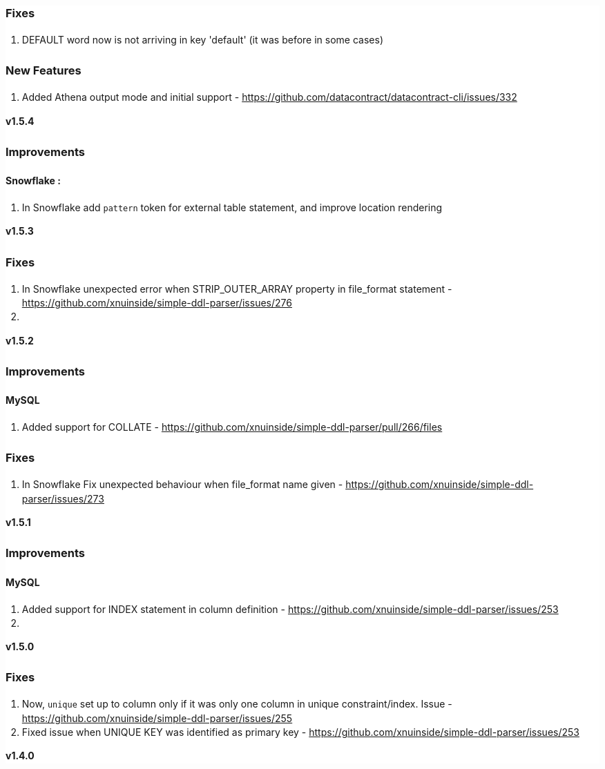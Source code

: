 
### Fixes
1. DEFAULT word now is not arriving in key 'default' (it was before in some cases)

### New Features
1. Added Athena output mode and initial support - https://github.com/datacontract/datacontract-cli/issues/332


**v1.5.4**
### Improvements
#### Snowflake :
1. In Snowflake add `pattern` token for external table statement, and improve location rendering


**v1.5.3**
### Fixes

1. In Snowflake unexpected error when STRIP_OUTER_ARRAY property in file_format statement - https://github.com/xnuinside/simple-ddl-parser/issues/276
2.

**v1.5.2**
### Improvements
#### MySQL
1. Added support for COLLATE - https://github.com/xnuinside/simple-ddl-parser/pull/266/files

### Fixes

1. In Snowflake Fix unexpected behaviour when file_format name given - https://github.com/xnuinside/simple-ddl-parser/issues/273

**v1.5.1**
### Improvements
#### MySQL

1. Added support for INDEX statement in column definition - https://github.com/xnuinside/simple-ddl-parser/issues/253
2.


**v1.5.0**

### Fixes

1. Now, `unique` set up to column only if it was only one column in unique constraint/index. Issue - https://github.com/xnuinside/simple-ddl-parser/issues/255
2. Fixed issue when UNIQUE KEY was identified as primary key - https://github.com/xnuinside/simple-ddl-parser/issues/253


**v1.4.0**
